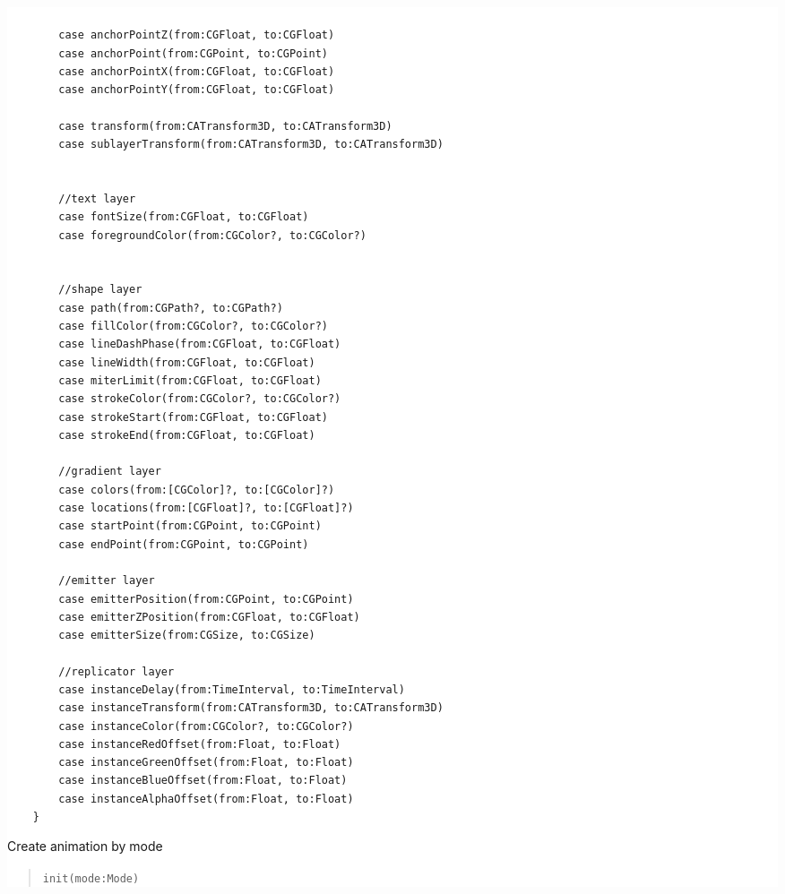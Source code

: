 ```
        
        case anchorPointZ(from:CGFloat, to:CGFloat)
        case anchorPoint(from:CGPoint, to:CGPoint)
        case anchorPointX(from:CGFloat, to:CGFloat)
        case anchorPointY(from:CGFloat, to:CGFloat)
        
        case transform(from:CATransform3D, to:CATransform3D)
        case sublayerTransform(from:CATransform3D, to:CATransform3D)
        
        
        //text layer
        case fontSize(from:CGFloat, to:CGFloat)
        case foregroundColor(from:CGColor?, to:CGColor?)
        
        
        //shape layer
        case path(from:CGPath?, to:CGPath?)
        case fillColor(from:CGColor?, to:CGColor?)
        case lineDashPhase(from:CGFloat, to:CGFloat)
        case lineWidth(from:CGFloat, to:CGFloat)
        case miterLimit(from:CGFloat, to:CGFloat)
        case strokeColor(from:CGColor?, to:CGColor?)
        case strokeStart(from:CGFloat, to:CGFloat)
        case strokeEnd(from:CGFloat, to:CGFloat)
        
        //gradient layer
        case colors(from:[CGColor]?, to:[CGColor]?)
        case locations(from:[CGFloat]?, to:[CGFloat]?)
        case startPoint(from:CGPoint, to:CGPoint)
        case endPoint(from:CGPoint, to:CGPoint)
        
        //emitter layer
        case emitterPosition(from:CGPoint, to:CGPoint)
        case emitterZPosition(from:CGFloat, to:CGFloat)
        case emitterSize(from:CGSize, to:CGSize)
        
        //replicator layer
        case instanceDelay(from:TimeInterval, to:TimeInterval)
        case instanceTransform(from:CATransform3D, to:CATransform3D)
        case instanceColor(from:CGColor?, to:CGColor?)
        case instanceRedOffset(from:Float, to:Float)
        case instanceGreenOffset(from:Float, to:Float)
        case instanceBlueOffset(from:Float, to:Float)
        case instanceAlphaOffset(from:Float, to:Float)
    }
```

Create animation by mode 

> `init(mode:Mode)`

